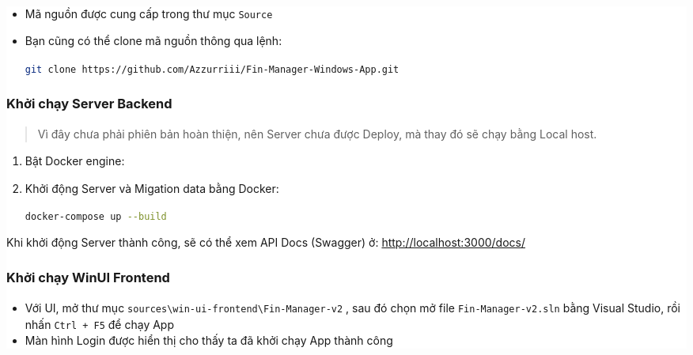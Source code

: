 - Mã nguồn được cung cấp trong thư mục `Source`
- Bạn cũng có thể clone mã nguồn thông qua lệnh:
    
    ```bash
    git clone https://github.com/Azzurriii/Fin-Manager-Windows-App.git
    ```
    

### Khởi chạy Server Backend

> Vì đây chưa phải phiên bản hoàn thiện, nên Server chưa được Deploy, mà thay đó sẽ chạy bằng Local host.
> 
1. Bật Docker engine:
2. Khởi động Server và Migation data bằng Docker:
    
    ```bash
    docker-compose up --build
    ```
    

Khi khởi động Server thành công, sẽ có thể xem API Docs (Swagger) ở: [http://localhost:3000/docs/](http://localhost:3000/docs/)

### Khởi chạy WinUI Frontend

- Với UI, mở thư mục `sources\win-ui-frontend\Fin-Manager-v2` , sau đó chọn mở file `Fin-Manager-v2.sln`  bằng Visual Studio, rồi nhấn `Ctrl + F5` để chạy App
- Màn hình Login được hiển thị cho thấy ta đã khởi chạy App thành công